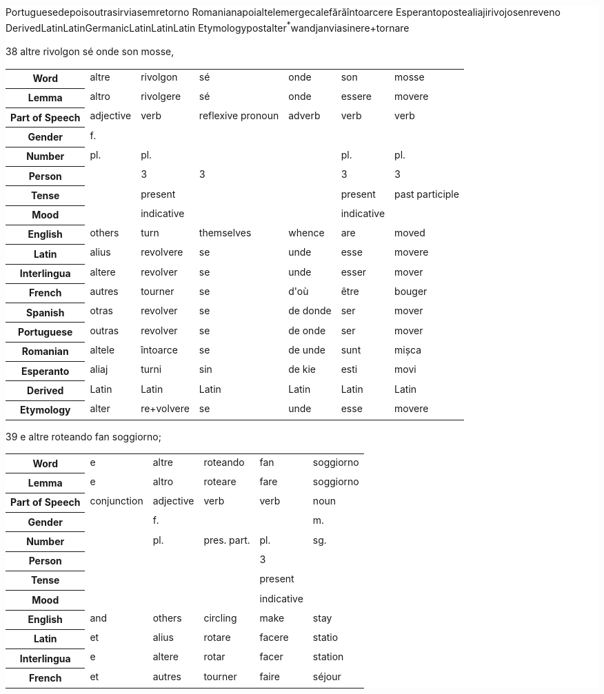 <tr><th>Portuguese</th><td>depois</td><td>outras</td><td>ir</td><td>via</td><td>sem</td><td>retorno</td></tr>
<tr><th>Romanian</th><td>apoi</td><td>altele</td><td>merge</td><td>cale</td><td>fără</td><td>întoarcere</td></tr>
<tr><th>Esperanto</th><td>poste</td><td>aliaj</td><td>iri</td><td>vojo</td><td>sen</td><td>reveno</td></tr>
<tr><th>Derived</th><td>Latin</td><td>Latin</td><td>Germanic</td><td>Latin</td><td>Latin</td><td>Latin</td></tr>
<tr><th>Etymology</th><td>post</td><td>alter</td><td><sup>*</sup>wandjan</td><td>via</td><td>sine</td><td>re+tornare</td></tr>
</table>

38 altre rivolgon sé onde son mosse,

<table>
<tr><th>Word</th><td>altre</td><td>rivolgon</td><td>sé</td><td>onde</td><td>son</td><td>mosse</td></tr>
<tr><th>Lemma</th><td>altro</td><td>rivolgere</td><td>sé</td><td>onde</td><td>essere</td><td>movere</td></tr>
<tr><th>Part of Speech</th><td>adjective</td><td>verb</td><td>reflexive pronoun</td><td>adverb</td><td>verb</td><td>verb</td></tr>
<tr><th>Gender</th><td>f.</td><td></td><td></td><td></td><td></td><td></td></tr>
<tr><th>Number</th><td>pl.</td><td>pl.</td><td></td><td></td><td>pl.</td><td>pl.</td></tr>
<tr><th>Person</th><td></td><td>3</td><td>3</td><td></td><td>3</td><td>3</td></tr>
<tr><th>Tense</th><td></td><td>present</td><td></td><td></td><td>present</td><td>past participle</td></tr>
<tr><th>Mood</th><td></td><td>indicative</td><td></td><td></td><td>indicative</td><td></td></tr>
<tr><th>English</th><td>others</td><td>turn</td><td>themselves</td><td>whence</td><td>are</td><td>moved</td></tr>
<tr><th>Latin</th><td>alius</td><td>revolvere</td><td>se</td><td>unde</td><td>esse</td><td>movere</td></tr>
<tr><th>Interlingua</th><td>altere</td><td>revolver</td><td>se</td><td>unde</td><td>esser</td><td>mover</td></tr>
<tr><th>French</th><td>autres</td><td>tourner</td><td>se</td><td>d'où</td><td>être</td><td>bouger</td></tr>
<tr><th>Spanish</th><td>otras</td><td>revolver</td><td>se</td><td>de donde</td><td>ser</td><td>mover</td></tr>
<tr><th>Portuguese</th><td>outras</td><td>revolver</td><td>se</td><td>de onde</td><td>ser</td><td>mover</td></tr>
<tr><th>Romanian</th><td>altele</td><td>întoarce</td><td>se</td><td>de unde</td><td>sunt</td><td>mișca</td></tr>
<tr><th>Esperanto</th><td>aliaj</td><td>turni</td><td>sin</td><td>de kie</td><td>esti</td><td>movi</td></tr>
<tr><th>Derived</th><td>Latin</td><td>Latin</td><td>Latin</td><td>Latin</td><td>Latin</td><td>Latin</td></tr>
<tr><th>Etymology</th><td>alter</td><td>re+volvere</td><td>se</td><td>unde</td><td>esse</td><td>movere</td></tr>
</table>

39 e altre roteando fan soggiorno;

<table>
<tr><th>Word</th><td>e</td><td>altre</td><td>roteando</td><td>fan</td><td>soggiorno</td></tr>
<tr><th>Lemma</th><td>e</td><td>altro</td><td>roteare</td><td>fare</td><td>soggiorno</td></tr>
<tr><th>Part of Speech</th><td>conjunction</td><td>adjective</td><td>verb</td><td>verb</td><td>noun</td></tr>
<tr><th>Gender</th><td></td><td>f.</td><td></td><td></td><td>m.</td></tr>
<tr><th>Number</th><td></td><td>pl.</td><td>pres. part.</td><td>pl.</td><td>sg.</td></tr>
<tr><th>Person</th><td></td><td></td><td></td><td>3</td><td></td></tr>
<tr><th>Tense</th><td></td><td></td><td></td><td>present</td><td></td></tr>
<tr><th>Mood</th><td></td><td></td><td></td><td>indicative</td><td></td></tr>
<tr><th>English</th><td>and</td><td>others</td><td>circling</td><td>make</td><td>stay</td></tr>
<tr><th>Latin</th><td>et</td><td>alius</td><td>rotare</td><td>facere</td><td>statio</td></tr>
<tr><th>Interlingua</th><td>e</td><td>altere</td><td>rotar</td><td>facer</td><td>station</td></tr>
<tr><th>French</th><td>et</td><td>autres</td><td>tourner</td><td>faire</td><td>séjour</td></tr>